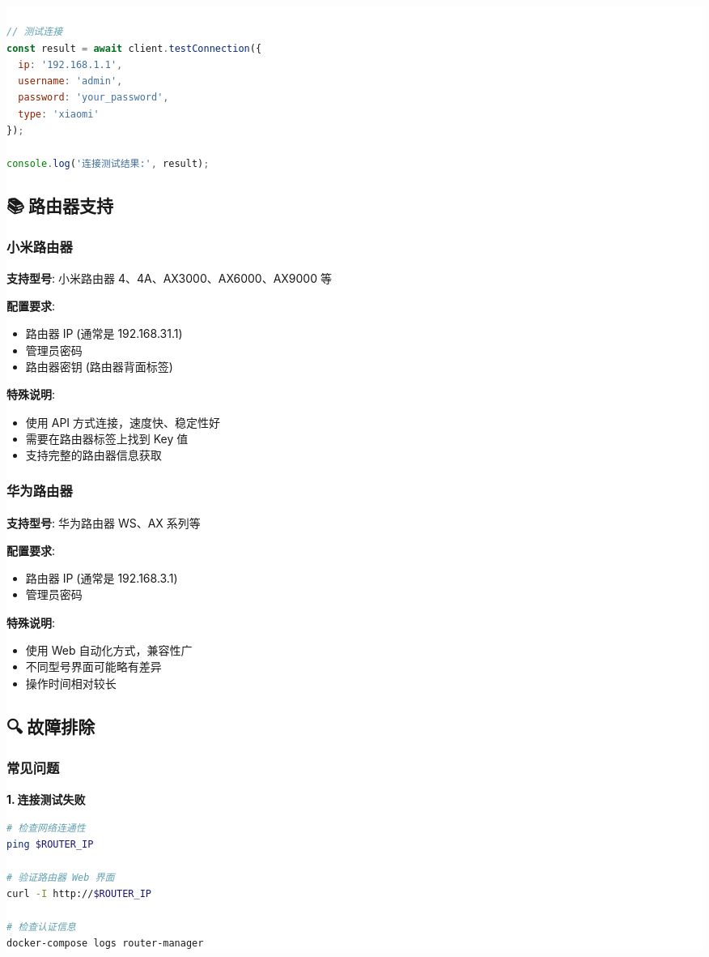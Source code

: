 ```javascript

// 测试连接
const result = await client.testConnection({
  ip: '192.168.1.1',
  username: 'admin',
  password: 'your_password',
  type: 'xiaomi'
});

console.log('连接测试结果:', result);
```

## 📚 路由器支持

### 小米路由器

**支持型号**: 小米路由器 4、4A、AX3000、AX6000、AX9000 等

**配置要求**:
- 路由器 IP (通常是 192.168.31.1)
- 管理员密码
- 路由器密钥 (路由器背面标签)

**特殊说明**:
- 使用 API 方式连接，速度快、稳定性好
- 需要在路由器标签上找到 Key 值
- 支持完整的路由器信息获取

### 华为路由器

**支持型号**: 华为路由器 WS、AX 系列等

**配置要求**:
- 路由器 IP (通常是 192.168.3.1)
- 管理员密码

**特殊说明**:
- 使用 Web 自动化方式，兼容性广
- 不同型号界面可能略有差异
- 操作时间相对较长

## 🔍 故障排除

### 常见问题

**1. 连接测试失败**
```bash
# 检查网络连通性
ping $ROUTER_IP

# 验证路由器 Web 界面
curl -I http://$ROUTER_IP

# 检查认证信息
docker-compose logs router-manager
```
